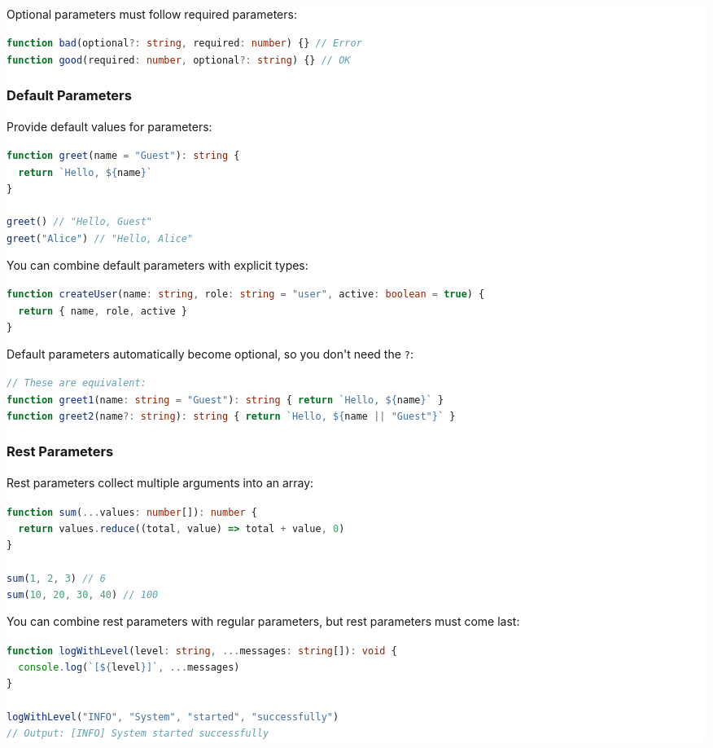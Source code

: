 Optional parameters must follow required parameters:

```ts
function bad(optional?: string, required: number) {} // Error
function good(required: number, optional?: string) {} // OK
```

### Default Parameters

Provide default values for parameters:

```ts
function greet(name = "Guest"): string {
  return `Hello, ${name}`
}

greet() // "Hello, Guest"
greet("Alice") // "Hello, Alice"
```

You can combine default parameters with explicit types:

```ts
function createUser(name: string, role: string = "user", active: boolean = true) {
  return { name, role, active }
}
```

Default parameters automatically become optional, so you don't need the `?`:

```ts
// These are equivalent:
function greet1(name: string = "Guest"): string { return `Hello, ${name}` }
function greet2(name?: string): string { return `Hello, ${name || "Guest"}` }
```

### Rest Parameters

Rest parameters collect multiple arguments into an array:

```ts
function sum(...values: number[]): number {
  return values.reduce((total, value) => total + value, 0)
}

sum(1, 2, 3) // 6
sum(10, 20, 30, 40) // 100
```

You can combine rest parameters with regular parameters, but rest parameters must come last:

```ts
function logWithLevel(level: string, ...messages: string[]): void {
  console.log(`[${level}]`, ...messages)
}

logWithLevel("INFO", "System", "started", "successfully")
// Output: [INFO] System started successfully
```
